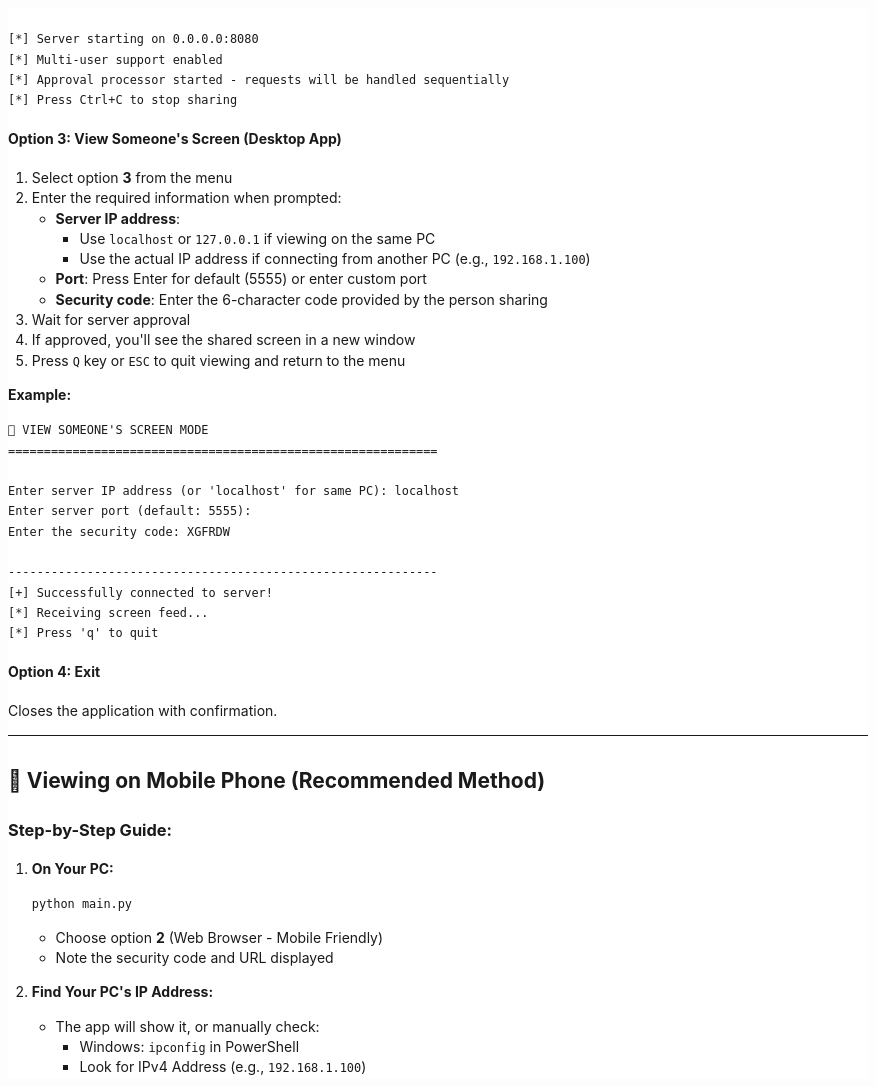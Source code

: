 ```

[*] Server starting on 0.0.0.0:8080
[*] Multi-user support enabled
[*] Approval processor started - requests will be handled sequentially
[*] Press Ctrl+C to stop sharing
```

#### Option 3: View Someone's Screen (Desktop App)

1. Select option **3** from the menu
2. Enter the required information when prompted:
   - **Server IP address**: 
     - Use `localhost` or `127.0.0.1` if viewing on the same PC
     - Use the actual IP address if connecting from another PC (e.g., `192.168.1.100`)
   - **Port**: Press Enter for default (5555) or enter custom port
   - **Security code**: Enter the 6-character code provided by the person sharing
3. Wait for server approval
4. If approved, you'll see the shared screen in a new window
5. Press `Q` key or `ESC` to quit viewing and return to the menu

**Example:**
```
👀 VIEW SOMEONE'S SCREEN MODE
============================================================

Enter server IP address (or 'localhost' for same PC): localhost
Enter server port (default: 5555): 
Enter the security code: XGFRDW

------------------------------------------------------------
[+] Successfully connected to server!
[*] Receiving screen feed...
[*] Press 'q' to quit
```

#### Option 4: Exit

Closes the application with confirmation.

---

## 📱 **Viewing on Mobile Phone (Recommended Method)**

### **Step-by-Step Guide:**

1. **On Your PC:**
   ```bash
   python main.py
   ```
   - Choose option **2** (Web Browser - Mobile Friendly)
   - Note the security code and URL displayed

2. **Find Your PC's IP Address:**
   - The app will show it, or manually check:
     - Windows: `ipconfig` in PowerShell
     - Look for IPv4 Address (e.g., `192.168.1.100`)

